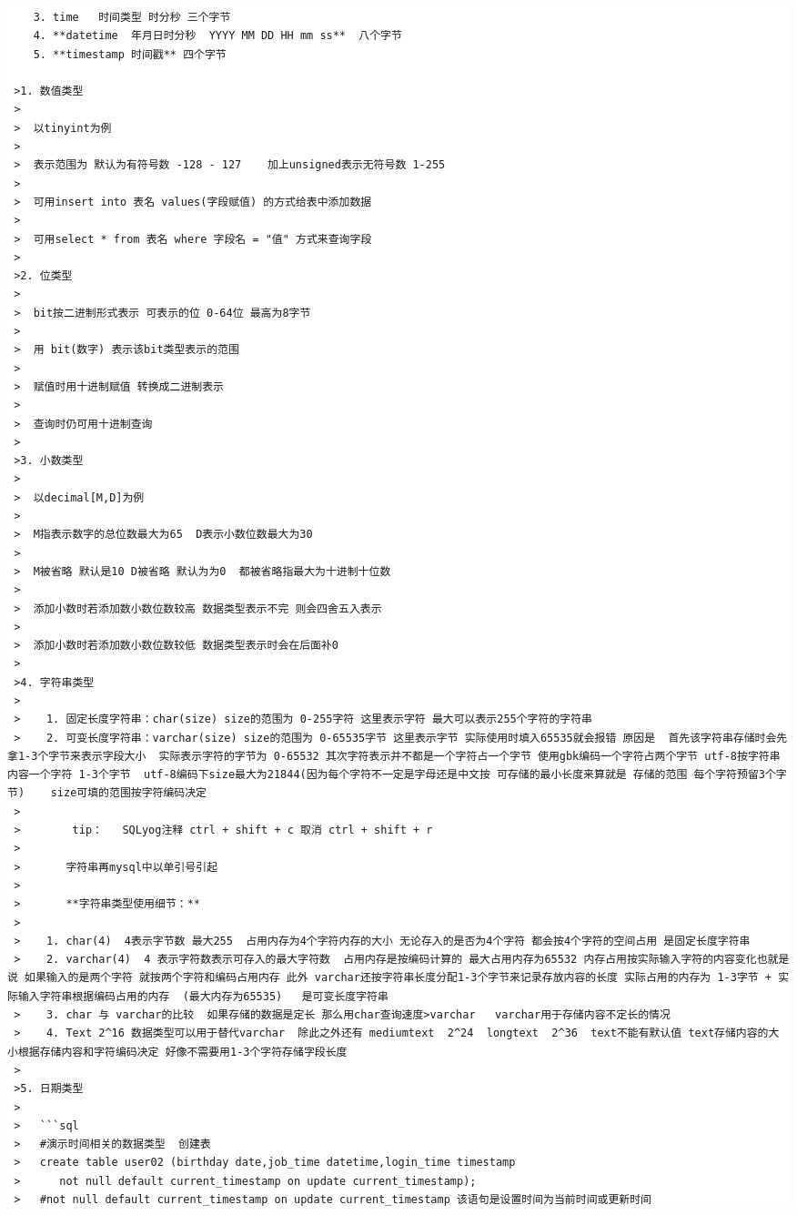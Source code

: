         3. time   时间类型 时分秒 三个字节
        4. **datetime  年月日时分秒  YYYY MM DD HH mm ss**  八个字节
        5. **timestamp 时间戳** 四个字节

     >1. 数值类型 
     >
     >  以tinyint为例
     >
     >  表示范围为 默认为有符号数 -128 - 127    加上unsigned表示无符号数 1-255
     >
     >  可用insert into 表名 values(字段赋值) 的方式给表中添加数据 
     >
     >  可用select * from 表名 where 字段名 = "值" 方式来查询字段
     >
     >2. 位类型
     >
     >  bit按二进制形式表示 可表示的位 0-64位 最高为8字节
     >
     >  用 bit(数字) 表示该bit类型表示的范围
     >
     >  赋值时用十进制赋值 转换成二进制表示
     >
     >  查询时仍可用十进制查询
     >
     >3. 小数类型
     >
     >  以decimal[M,D]为例
     >
     >  M指表示数字的总位数最大为65  D表示小数位数最大为30
     >
     >  M被省略 默认是10 D被省略 默认为为0  都被省略指最大为十进制十位数 
     >
     >  添加小数时若添加数小数位数较高 数据类型表示不完 则会四舍五入表示
     >
     >  添加小数时若添加数小数位数较低 数据类型表示时会在后面补0
     >
     >4. 字符串类型
     >
     >    1. 固定长度字符串：char(size) size的范围为 0-255字符 这里表示字符 最大可以表示255个字符的字符串
     >    2. 可变长度字符串：varchar(size) size的范围为 0-65535字节 这里表示字节 实际使用时填入65535就会报错 原因是  首先该字符串存储时会先拿1-3个字节来表示字段大小  实际表示字符的字节为 0-65532 其次字符表示并不都是一个字符占一个字节 使用gbk编码一个字符占两个字节 utf-8按字符串内容一个字符 1-3个字节  utf-8编码下size最大为21844(因为每个字符不一定是字母还是中文按 可存储的最小长度来算就是 存储的范围 每个字符预留3个字节)    size可填的范围按字符编码决定
     >
     >        tip：   SQLyog注释 ctrl + shift + c 取消 ctrl + shift + r
     >
     >       字符串再mysql中以单引号引起
     >
     >       **字符串类型使用细节：**
     >
     >    1. char(4)  4表示字节数 最大255  占用内存为4个字符内存的大小 无论存入的是否为4个字符 都会按4个字符的空间占用 是固定长度字符串
     >    2. varchar(4)  4 表示字符数表示可存入的最大字符数  占用内存是按编码计算的 最大占用内存为65532 内存占用按实际输入字符的内容变化也就是说 如果输入的是两个字符 就按两个字符和编码占用内存 此外 varchar还按字符串长度分配1-3个字节来记录存放内容的长度 实际占用的内存为 1-3字节 + 实际输入字符串根据编码占用的内存  (最大内存为65535)   是可变长度字符串 
     >    3. char 与 varchar的比较  如果存储的数据是定长 那么用char查询速度>varchar   varchar用于存储内容不定长的情况
     >    4. Text 2^16 数据类型可以用于替代varchar  除此之外还有 mediumtext  2^24  longtext  2^36  text不能有默认值 text存储内容的大小根据存储内容和字符编码决定 好像不需要用1-3个字符存储字段长度 
     >
     >5. 日期类型
     >
     >   ```sql
     >   #演示时间相关的数据类型  创建表
     >   create table user02 (birthday date,job_time datetime,login_time timestamp 
     >   	not null default current_timestamp on update current_timestamp);
     >   #not null default current_timestamp on update current_timestamp 该语句是设置时间为当前时间或更新时间